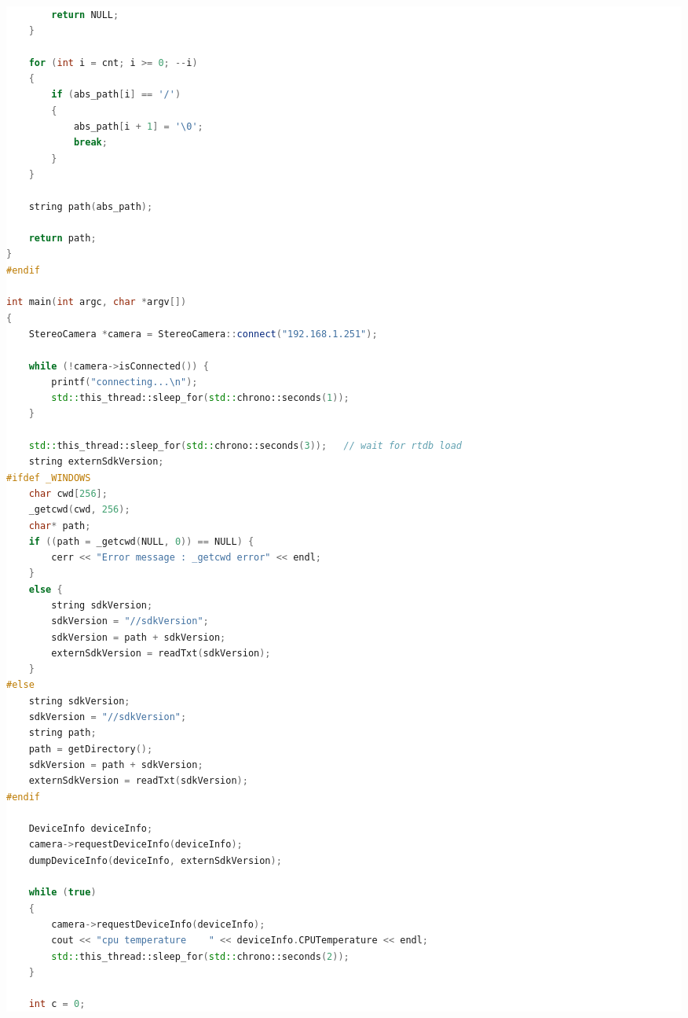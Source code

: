 ```C++
        return NULL;
    }

    for (int i = cnt; i >= 0; --i)
    {
        if (abs_path[i] == '/')
        {
            abs_path[i + 1] = '\0';
            break;
        }
    }

    string path(abs_path);

    return path;
}
#endif

int main(int argc, char *argv[])
{
    StereoCamera *camera = StereoCamera::connect("192.168.1.251");

    while (!camera->isConnected()) {
        printf("connecting...\n");
        std::this_thread::sleep_for(std::chrono::seconds(1));
    }

    std::this_thread::sleep_for(std::chrono::seconds(3));   // wait for rtdb load
    string externSdkVersion;
#ifdef _WINDOWS
    char cwd[256];
    _getcwd(cwd, 256);
    char* path;
    if ((path = _getcwd(NULL, 0)) == NULL) {
        cerr << "Error message : _getcwd error" << endl;
    }
    else {
        string sdkVersion;
        sdkVersion = "//sdkVersion";
        sdkVersion = path + sdkVersion;
        externSdkVersion = readTxt(sdkVersion);
    }
#else
    string sdkVersion;
    sdkVersion = "//sdkVersion";
    string path;
    path = getDirectory();
    sdkVersion = path + sdkVersion;
    externSdkVersion = readTxt(sdkVersion);
#endif

    DeviceInfo deviceInfo;
    camera->requestDeviceInfo(deviceInfo);
    dumpDeviceInfo(deviceInfo, externSdkVersion);

    while (true)
    {
        camera->requestDeviceInfo(deviceInfo);
        cout << "cpu temperature    " << deviceInfo.CPUTemperature << endl;
        std::this_thread::sleep_for(std::chrono::seconds(2));
    }

    int c = 0;
```